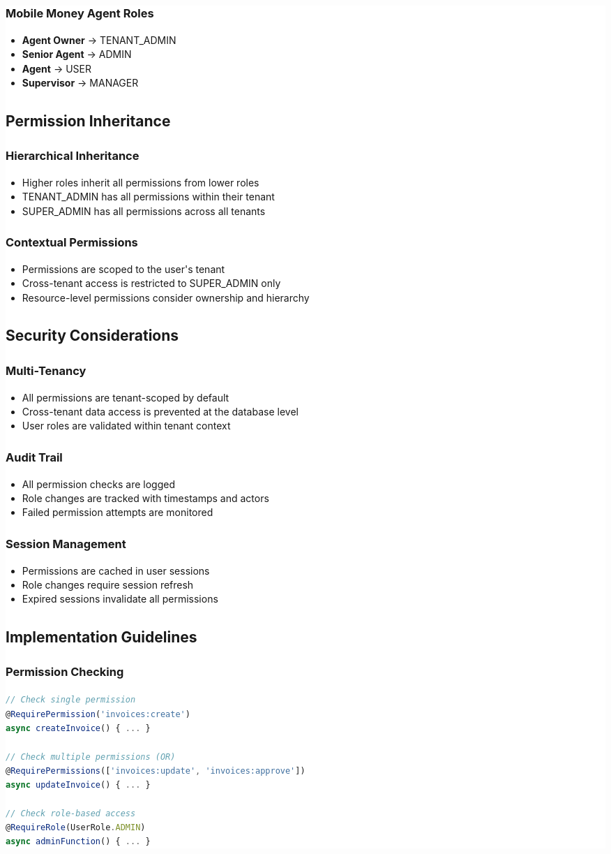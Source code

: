 ### Mobile Money Agent Roles
- **Agent Owner** → TENANT_ADMIN
- **Senior Agent** → ADMIN
- **Agent** → USER
- **Supervisor** → MANAGER

## Permission Inheritance

### Hierarchical Inheritance
- Higher roles inherit all permissions from lower roles
- TENANT_ADMIN has all permissions within their tenant
- SUPER_ADMIN has all permissions across all tenants

### Contextual Permissions
- Permissions are scoped to the user's tenant
- Cross-tenant access is restricted to SUPER_ADMIN only
- Resource-level permissions consider ownership and hierarchy

## Security Considerations

### Multi-Tenancy
- All permissions are tenant-scoped by default
- Cross-tenant data access is prevented at the database level
- User roles are validated within tenant context

### Audit Trail
- All permission checks are logged
- Role changes are tracked with timestamps and actors
- Failed permission attempts are monitored

### Session Management
- Permissions are cached in user sessions
- Role changes require session refresh
- Expired sessions invalidate all permissions

## Implementation Guidelines

### Permission Checking
```typescript
// Check single permission
@RequirePermission('invoices:create')
async createInvoice() { ... }

// Check multiple permissions (OR)
@RequirePermissions(['invoices:update', 'invoices:approve'])
async updateInvoice() { ... }

// Check role-based access
@RequireRole(UserRole.ADMIN)
async adminFunction() { ... }
```
